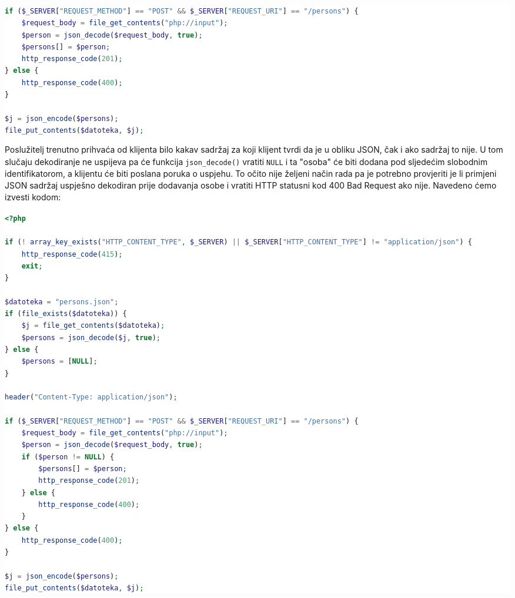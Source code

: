 ``` php
if ($_SERVER["REQUEST_METHOD"] == "POST" && $_SERVER["REQUEST_URI"] == "/persons") {
    $request_body = file_get_contents("php://input");
    $person = json_decode($request_body, true);
    $persons[] = $person;
    http_response_code(201);
} else {
    http_response_code(400);
}

$j = json_encode($persons);
file_put_contents($datoteka, $j);
```

Poslužitelj trenutno prihvaća od klijenta bilo kakav sadržaj za koji klijent tvrdi da je u obliku JSON, čak i ako sadržaj to nije. U tom slučaju dekodiranje ne uspijeva pa će funkcija `json_decode()` vratiti `NULL` i ta "osoba" će biti dodana pod sljedećim slobodnim identifikatorom, a klijentu će biti poslana poruka o uspjehu. To očito nije željeni način rada pa je potrebno provjeriti je li primjeni JSON sadržaj uspješno dekodiran prije dodavanja osobe i vratiti HTTP statusni kod 400 Bad Request ako nije. Navedeno ćemo izvesti kodom:

``` php
<?php

if (! array_key_exists("HTTP_CONTENT_TYPE", $_SERVER) || $_SERVER["HTTP_CONTENT_TYPE"] != "application/json") {
    http_response_code(415);
    exit;
}

$datoteka = "persons.json";
if (file_exists($datoteka)) {
    $j = file_get_contents($datoteka);
    $persons = json_decode($j, true);
} else {
    $persons = [NULL];
}

header("Content-Type: application/json");

if ($_SERVER["REQUEST_METHOD"] == "POST" && $_SERVER["REQUEST_URI"] == "/persons") {
    $request_body = file_get_contents("php://input");
    $person = json_decode($request_body, true);
    if ($person != NULL) {
        $persons[] = $person;
        http_response_code(201);
    } else {
        http_response_code(400);
    }
} else {
    http_response_code(400);
}

$j = json_encode($persons);
file_put_contents($datoteka, $j);
```
